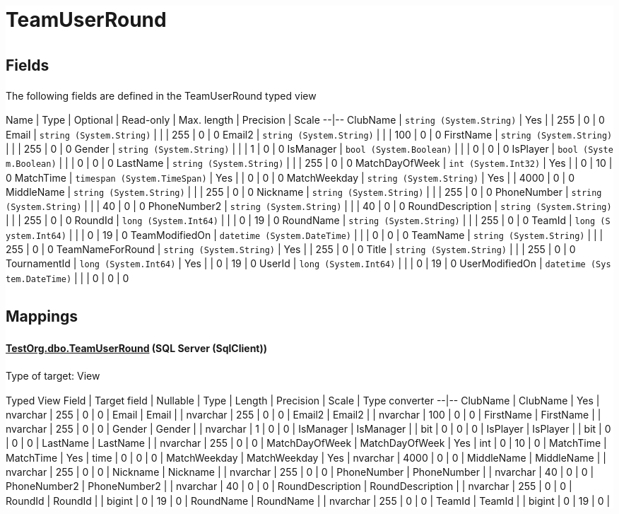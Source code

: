 ﻿TeamUserRound
================

## Fields

The following fields are defined in the TeamUserRound typed view 

Name | Type | Optional | Read-only | Max. length | Precision | Scale
--|--
ClubName | `string (System.String)` | Yes |  | 255 | 0 | 0
Email | `string (System.String)` |  |  | 255 | 0 | 0
Email2 | `string (System.String)` |  |  | 100 | 0 | 0
FirstName | `string (System.String)` |  |  | 255 | 0 | 0
Gender | `string (System.String)` |  |  | 1 | 0 | 0
IsManager | `bool (System.Boolean)` |  |  | 0 | 0 | 0
IsPlayer | `bool (System.Boolean)` |  |  | 0 | 0 | 0
LastName | `string (System.String)` |  |  | 255 | 0 | 0
MatchDayOfWeek | `int (System.Int32)` | Yes |  | 0 | 10 | 0
MatchTime | `timespan (System.TimeSpan)` | Yes |  | 0 | 0 | 0
MatchWeekday | `string (System.String)` | Yes |  | 4000 | 0 | 0
MiddleName | `string (System.String)` |  |  | 255 | 0 | 0
Nickname | `string (System.String)` |  |  | 255 | 0 | 0
PhoneNumber | `string (System.String)` |  |  | 40 | 0 | 0
PhoneNumber2 | `string (System.String)` |  |  | 40 | 0 | 0
RoundDescription | `string (System.String)` |  |  | 255 | 0 | 0
RoundId | `long (System.Int64)` |  |  | 0 | 19 | 0
RoundName | `string (System.String)` |  |  | 255 | 0 | 0
TeamId | `long (System.Int64)` |  |  | 0 | 19 | 0
TeamModifiedOn | `datetime (System.DateTime)` |  |  | 0 | 0 | 0
TeamName | `string (System.String)` |  |  | 255 | 0 | 0
TeamNameForRound | `string (System.String)` | Yes |  | 255 | 0 | 0
Title | `string (System.String)` |  |  | 255 | 0 | 0
TournamentId | `long (System.Int64)` | Yes |  | 0 | 19 | 0
UserId | `long (System.Int64)` |  |  | 0 | 19 | 0
UserModifiedOn | `datetime (System.DateTime)` |  |  | 0 | 0 | 0

## Mappings

#### [TestOrg.dbo.TeamUserRound](../../../SQL_Server_SqlClient/TestOrg/dbo/TeamUserRound.htm) (SQL Server (SqlClient))

Type of target: View

Typed View Field | Target field | Nullable | Type | Length | Precision | Scale | Type converter
--|--
ClubName | ClubName | Yes | nvarchar | 255 | 0 | 0 | 
Email | Email |  | nvarchar | 255 | 0 | 0 | 
Email2 | Email2 |  | nvarchar | 100 | 0 | 0 | 
FirstName | FirstName |  | nvarchar | 255 | 0 | 0 | 
Gender | Gender |  | nvarchar | 1 | 0 | 0 | 
IsManager | IsManager |  | bit | 0 | 0 | 0 | 
IsPlayer | IsPlayer |  | bit | 0 | 0 | 0 | 
LastName | LastName |  | nvarchar | 255 | 0 | 0 | 
MatchDayOfWeek | MatchDayOfWeek | Yes | int | 0 | 10 | 0 | 
MatchTime | MatchTime | Yes | time | 0 | 0 | 0 | 
MatchWeekday | MatchWeekday | Yes | nvarchar | 4000 | 0 | 0 | 
MiddleName | MiddleName |  | nvarchar | 255 | 0 | 0 | 
Nickname | Nickname |  | nvarchar | 255 | 0 | 0 | 
PhoneNumber | PhoneNumber |  | nvarchar | 40 | 0 | 0 | 
PhoneNumber2 | PhoneNumber2 |  | nvarchar | 40 | 0 | 0 | 
RoundDescription | RoundDescription |  | nvarchar | 255 | 0 | 0 | 
RoundId | RoundId |  | bigint | 0 | 19 | 0 | 
RoundName | RoundName |  | nvarchar | 255 | 0 | 0 | 
TeamId | TeamId |  | bigint | 0 | 19 | 0 | 